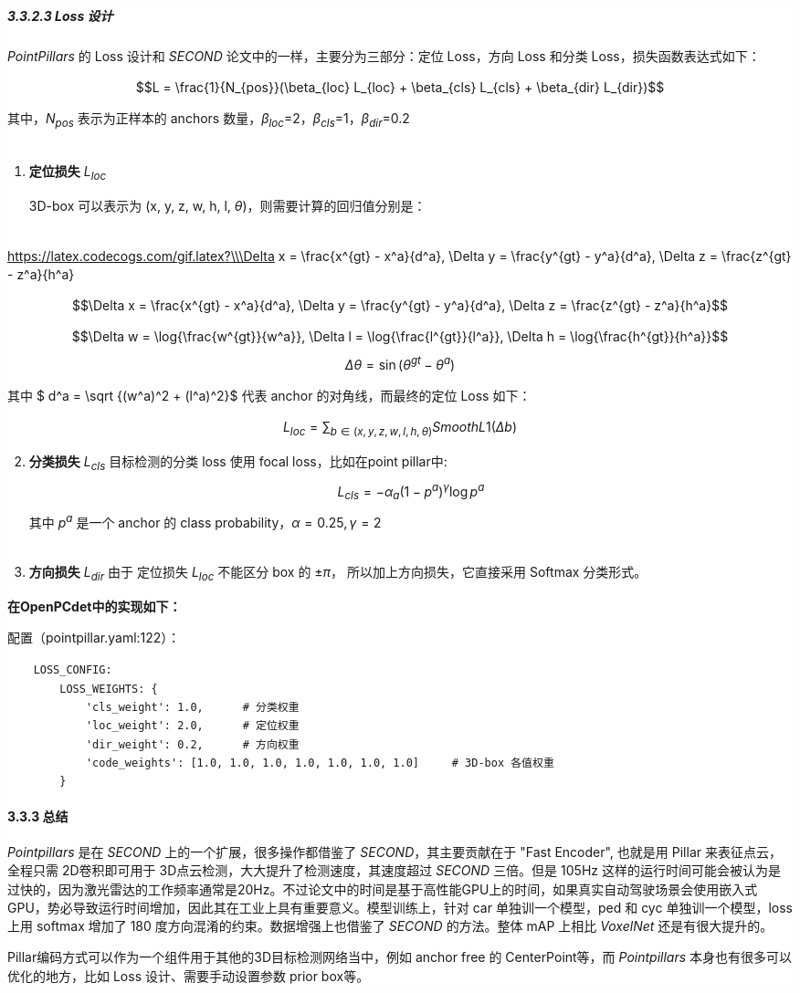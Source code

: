 
##### 3.3.2.3 Loss 设计

_PointPillars_ 的 Loss 设计和 _SECOND_ 论文中的一样，主要分为三部分：定位 Loss，方向 Loss 和分类 Loss，损失函数表达式如下：

$$L = \frac{1}{N_{pos}}(\beta_{loc} L_{loc} + \beta_{cls} L_{cls} + \beta_{dir} L_{dir})$$  

其中，$N_{pos}$ 表示为正样本的 anchors 数量，$\beta_{loc}$=2，$\beta_{cls}$=1，$\beta_{dir}$=0.2    <br></br>



1. __定位损失__ $L_{loc}$
    
    3D-box 可以表示为 (x, y, z, w, h, l, $\theta$)，则需要计算的回归值分别是：<br></br>
    
https://latex.codecogs.com/gif.latex?\\\Delta x = \frac{x^{gt} - x^a}{d^a},  \Delta y = \frac{y^{gt} - y^a}{d^a},  \Delta z = \frac{z^{gt} - z^a}{h^a}

$$\Delta x = \frac{x^{gt} - x^a}{d^a},  \Delta y = \frac{y^{gt} - y^a}{d^a},  \Delta z = \frac{z^{gt} - z^a}{h^a}$$

$$\Delta w = \log{\frac{w^{gt}}{w^a}}, \Delta l = \log{\frac{l^{gt}}{l^a}}, \Delta h = \log{\frac{h^{gt}}{h^a}}$$
    <!--  -->
$$\Delta \theta = \sin(\theta^{gt} - \theta^a)$$

其中  $  d^a = \sqrt {(w^a)^2 + (l^a)^2}$  代表 anchor 的对角线，而最终的定位 Loss 如下：

$$ L_{loc} = \sum_{b\in(x,y,z,w,l,h,\theta)}SmoothL1(\Delta b) $$


2. __分类损失__ $L_{cls}$
    目标检测的分类 loss 使用 focal loss，比如在point pillar中:
$$L_{cls} = -\alpha_a(1 - p^a)^{\gamma}\log{p^a}$$
    其中 $p^a$ 是一个 anchor 的 class probability，$\alpha=0.25, \gamma=2$ <br></br>

3. __方向损失__ $L_{dir}$
    由于 定位损失 $L_{loc}$ 不能区分 box 的 $\pm\pi$， 所以加上方向损失，它直接采用 Softmax 分类形式。


__在OpenPCdet中的实现如下：__

配置（pointpillar.yaml:122）：

        LOSS_CONFIG:
            LOSS_WEIGHTS: {
                'cls_weight': 1.0,      # 分类权重
                'loc_weight': 2.0,      # 定位权重
                'dir_weight': 0.2,      # 方向权重
                'code_weights': [1.0, 1.0, 1.0, 1.0, 1.0, 1.0, 1.0]     # 3D-box 各值权重
            }



#### 3.3.3 总结
_Pointpillars_ 是在 _SECOND_ 上的一个扩展，很多操作都借鉴了 _SECOND_，其主要贡献在于 "Fast Encoder", 也就是用 Pillar 来表征点云，全程只需 2D卷积即可用于 3D点云检测，大大提升了检测速度，其速度超过 _SECOND_ 三倍。但是 105Hz 这样的运行时间可能会被认为是过快的，因为激光雷达的工作频率通常是20Hz。不过论文中的时间是基于高性能GPU上的时间，如果真实自动驾驶场景会使用嵌入式GPU，势必导致运行时间增加，因此其在工业上具有重要意义。模型训练上，针对 car 单独训一个模型，ped 和 cyc 单独训一个模型，loss 上用 softmax 增加了 180 度方向混淆的约束。数据增强上也借鉴了 _SECOND_ 的方法。整体 mAP 上相比 _VoxelNet_ 还是有很大提升的。

Pillar编码方式可以作为一个组件用于其他的3D目标检测网络当中，例如 anchor free 的 CenterPoint等，而 _Pointpillars_ 本身也有很多可以优化的地方，比如 Loss 设计、需要手动设置参数 prior box等。

